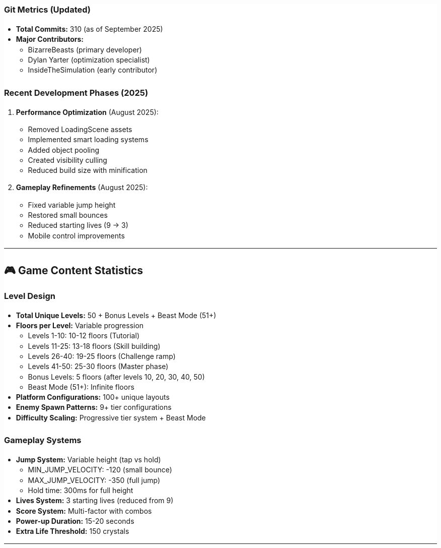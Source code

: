 ### Git Metrics (Updated)
- **Total Commits:** 310 (as of September 2025)
- **Major Contributors:** 
  - BizarreBeasts (primary developer)
  - Dylan Yarter (optimization specialist)
  - InsideTheSimulation (early contributor)

### Recent Development Phases (2025)
1. **Performance Optimization** (August 2025):
   - Removed LoadingScene assets
   - Implemented smart loading systems
   - Added object pooling
   - Created visibility culling
   - Reduced build size with minification

2. **Gameplay Refinements** (August 2025):
   - Fixed variable jump height
   - Restored small bounces
   - Reduced starting lives (9 → 3)
   - Mobile control improvements

---

## 🎮 Game Content Statistics

### Level Design
- **Total Unique Levels:** 50 + Bonus Levels + Beast Mode (51+)
- **Floors per Level:** Variable progression
  - Levels 1-10: 10-12 floors (Tutorial)
  - Levels 11-25: 13-18 floors (Skill building)
  - Levels 26-40: 19-25 floors (Challenge ramp)
  - Levels 41-50: 25-30 floors (Master phase)
  - Bonus Levels: 5 floors (after levels 10, 20, 30, 40, 50)
  - Beast Mode (51+): Infinite floors
- **Platform Configurations:** 100+ unique layouts
- **Enemy Spawn Patterns:** 9+ tier configurations
- **Difficulty Scaling:** Progressive tier system + Beast Mode

### Gameplay Systems
- **Jump System:** Variable height (tap vs hold)
  - MIN_JUMP_VELOCITY: -120 (small bounce)
  - MAX_JUMP_VELOCITY: -350 (full jump)
  - Hold time: 300ms for full height
- **Lives System:** 3 starting lives (reduced from 9)
- **Score System:** Multi-factor with combos
- **Power-up Duration:** 15-20 seconds
- **Extra Life Threshold:** 150 crystals

---
